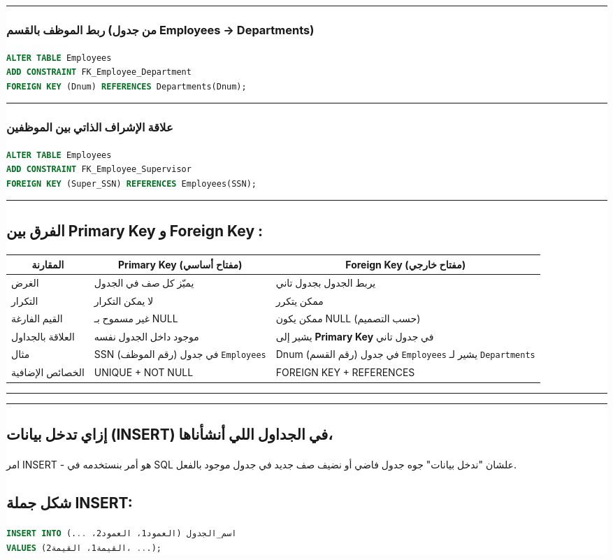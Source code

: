 
---

### ربط الموظف بالقسم (من جدول Employees → Departments)

```sql
ALTER TABLE Employees
ADD CONSTRAINT FK_Employee_Department
FOREIGN KEY (Dnum) REFERENCES Departments(Dnum);
```

---
### علاقة الإشراف الذاتي بين الموظفين

```sql
ALTER TABLE Employees
ADD CONSTRAINT FK_Employee_Supervisor
FOREIGN KEY (Super_SSN) REFERENCES Employees(SSN);
```

---

## الفرق بين Primary Key و Foreign Key :

| المقارنة          | **Primary Key (مفتاح أساسي)**        | **Foreign Key (مفتاح خارجي)**                              |
| ----------------- | ------------------------------------ | ---------------------------------------------------------- |
| الغرض             | يميّز كل صف في الجدول                | يربط الجدول بجدول تاني                                     |
| التكرار           | لا يمكن التكرار                      | ممكن يتكرر                                                 |
| القيم الفارغة     | غير مسموح بـ NULL                    | ممكن يكون NULL (حسب التصميم)                               |
| العلاقة بالجداول  | موجود داخل الجدول نفسه               | يشير إلى **Primary Key** في جدول تاني                      |
| مثال              | SSN (رقم الموظف) في جدول `Employees` | Dnum (رقم القسم) في جدول `Employees` يشير لـ `Departments` |
|  الخصائص الإضافية | UNIQUE + NOT NULL                    | FOREIGN KEY + REFERENCES                                   |

---
___

##  **إزاي تدخل بيانات (INSERT)** في الجداول اللي أنشأناها، 


امر INSERT - هو أمر بنستخدمه في SQL علشان "ندخل بيانات" جوه جدول فاضي أو نضيف صف جديد في جدول موجود بالفعل.

##  **شكل جملة INSERT:**

```sql
INSERT INTO اسم_الجدول (العمود1، العمود2، ...)
VALUES (القيمة1، القيمة2، ...);
```
